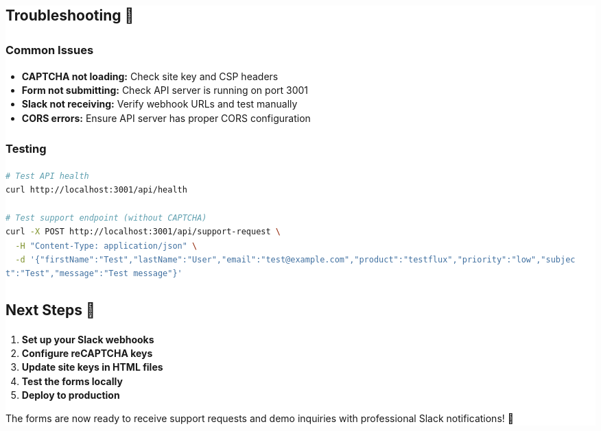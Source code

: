 ## Troubleshooting 🔧

### Common Issues
- **CAPTCHA not loading:** Check site key and CSP headers
- **Form not submitting:** Check API server is running on port 3001
- **Slack not receiving:** Verify webhook URLs and test manually
- **CORS errors:** Ensure API server has proper CORS configuration

### Testing
```bash
# Test API health
curl http://localhost:3001/api/health

# Test support endpoint (without CAPTCHA)
curl -X POST http://localhost:3001/api/support-request \
  -H "Content-Type: application/json" \
  -d '{"firstName":"Test","lastName":"User","email":"test@example.com","product":"testflux","priority":"low","subject":"Test","message":"Test message"}'
```

## Next Steps 🎯

1. **Set up your Slack webhooks**
2. **Configure reCAPTCHA keys**
3. **Update site keys in HTML files**
4. **Test the forms locally**
5. **Deploy to production**

The forms are now ready to receive support requests and demo inquiries with professional Slack notifications! 🎉
